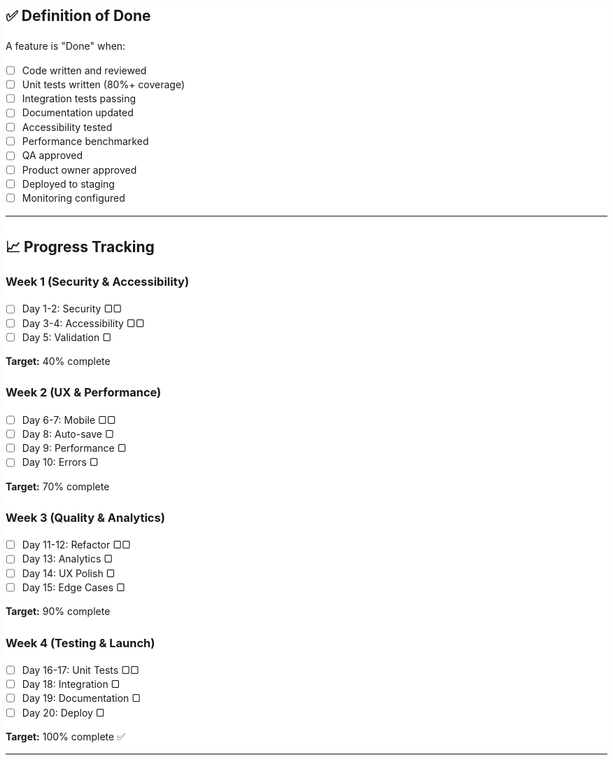 
## ✅ Definition of Done

A feature is "Done" when:
- [ ] Code written and reviewed
- [ ] Unit tests written (80%+ coverage)
- [ ] Integration tests passing
- [ ] Documentation updated
- [ ] Accessibility tested
- [ ] Performance benchmarked
- [ ] QA approved
- [ ] Product owner approved
- [ ] Deployed to staging
- [ ] Monitoring configured

---

## 📈 Progress Tracking

### Week 1 (Security & Accessibility)
- [ ] Day 1-2: Security ▢▢
- [ ] Day 3-4: Accessibility ▢▢
- [ ] Day 5: Validation ▢

**Target:** 40% complete

### Week 2 (UX & Performance)
- [ ] Day 6-7: Mobile ▢▢
- [ ] Day 8: Auto-save ▢
- [ ] Day 9: Performance ▢
- [ ] Day 10: Errors ▢

**Target:** 70% complete

### Week 3 (Quality & Analytics)
- [ ] Day 11-12: Refactor ▢▢
- [ ] Day 13: Analytics ▢
- [ ] Day 14: UX Polish ▢
- [ ] Day 15: Edge Cases ▢

**Target:** 90% complete

### Week 4 (Testing & Launch)
- [ ] Day 16-17: Unit Tests ▢▢
- [ ] Day 18: Integration ▢
- [ ] Day 19: Documentation ▢
- [ ] Day 20: Deploy ▢

**Target:** 100% complete ✅

---
